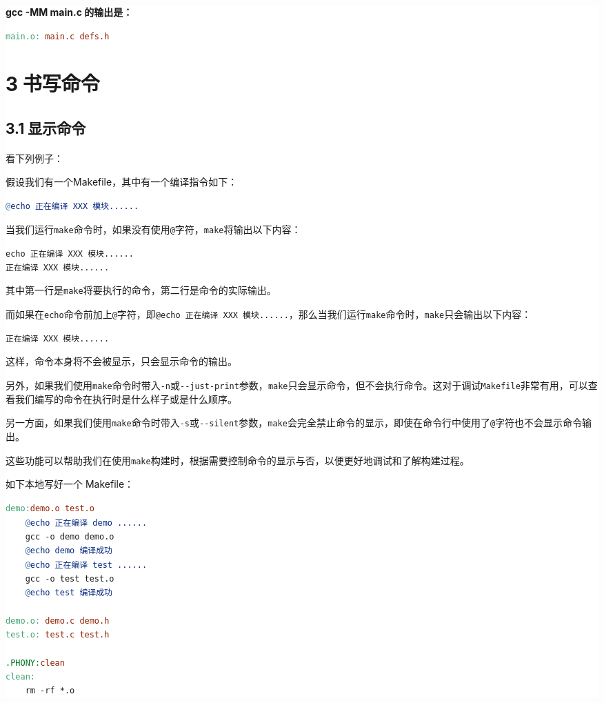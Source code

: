 **gcc -MM main.c 的输出是：**

```makefile
main.o: main.c defs.h
```

# 3 书写命令

## 3.1 显示命令

看下列例子：

假设我们有一个Makefile，其中有一个编译指令如下：

```makefile
@echo 正在编译 XXX 模块......
```

当我们运行`make`命令时，如果没有使用`@`字符，`make`将输出以下内容：

```makefile
echo 正在编译 XXX 模块......
正在编译 XXX 模块......
```

其中第一行是`make`将要执行的命令，第二行是命令的实际输出。

而如果在`echo`命令前加上`@`字符，即`@echo 正在编译 XXX 模块......`，那么当我们运行`make`命令时，`make`只会输出以下内容：

```
正在编译 XXX 模块......
```

这样，命令本身将不会被显示，只会显示命令的输出。

另外，如果我们使用`make`命令时带入`-n`或`--just-print`参数，`make`只会显示命令，但不会执行命令。这对于调试`Makefile`非常有用，可以查看我们编写的命令在执行时是什么样子或是什么顺序。

另一方面，如果我们使用`make`命令时带入`-s`或`--silent`参数，`make`会完全禁止命令的显示，即使在命令行中使用了`@`字符也不会显示命令输出。

这些功能可以帮助我们在使用`make`构建时，根据需要控制命令的显示与否，以便更好地调试和了解构建过程。

如下本地写好一个 Makefile：

```makefile
demo:demo.o test.o
    @echo 正在编译 demo ......
    gcc -o demo demo.o
    @echo demo 编译成功
    @echo 正在编译 test ......
    gcc -o test test.o
    @echo test 编译成功

demo.o: demo.c demo.h
test.o: test.c test.h

.PHONY:clean
clean:
    rm -rf *.o
```
